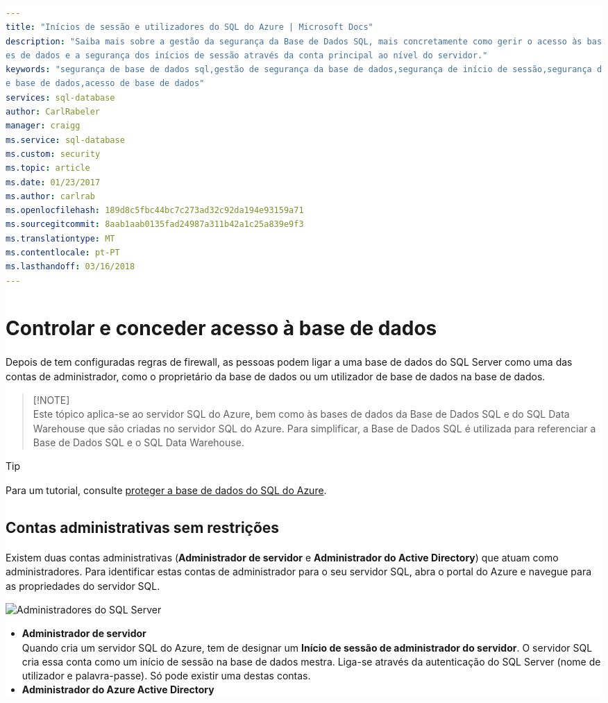 ```yaml
---
title: "Inícios de sessão e utilizadores do SQL do Azure | Microsoft Docs"
description: "Saiba mais sobre a gestão da segurança da Base de Dados SQL, mais concretamente como gerir o acesso às bases de dados e a segurança dos inícios de sessão através da conta principal ao nível do servidor."
keywords: "segurança de base de dados sql,gestão de segurança da base de dados,segurança de início de sessão,segurança de base de dados,acesso de base de dados"
services: sql-database
author: CarlRabeler
manager: craigg
ms.service: sql-database
ms.custom: security
ms.topic: article
ms.date: 01/23/2017
ms.author: carlrab
ms.openlocfilehash: 189d8c5fbc44bc7c273ad32c92da194e93159a71
ms.sourcegitcommit: 8aab1aab0135fad24987a311b42a1c25a839e9f3
ms.translationtype: MT
ms.contentlocale: pt-PT
ms.lasthandoff: 03/16/2018
---
```

# <a name="controlling-and-granting-database-access"></a>Controlar e conceder acesso à base de dados

Depois de tem configuradas regras de firewall, as pessoas podem ligar a uma base de dados do SQL Server como uma das contas de administrador, como o proprietário da base de dados ou um utilizador de base de dados na base de dados.  

>  [!NOTE]  
>  Este tópico aplica-se ao servidor SQL do Azure, bem como às bases de dados da Base de Dados SQL e do SQL Data Warehouse que são criadas no servidor SQL do Azure. Para simplificar, a Base de Dados SQL é utilizada para referenciar a Base de Dados SQL e o SQL Data Warehouse. 
>

> [!TIP]
> Para um tutorial, consulte [proteger a base de dados do SQL do Azure](sql-database-security-tutorial.md).
>


## <a name="unrestricted-administrative-accounts"></a>Contas administrativas sem restrições
Existem duas contas administrativas (**Administrador de servidor** e **Administrador do Active Directory**) que atuam como administradores. Para identificar estas contas de administrador para o seu servidor SQL, abra o portal do Azure e navegue para as propriedades do servidor SQL.

![Administradores do SQL Server](./media/sql-database-manage-logins/sql-admins.png)

- **Administrador de servidor**   
Quando cria um servidor SQL do Azure, tem de designar um **Início de sessão de administrador do servidor**. O servidor SQL cria essa conta como um início de sessão na base de dados mestra. Liga-se através da autenticação do SQL Server (nome de utilizador e palavra-passe). Só pode existir uma destas contas.   
- **Administrador do Azure Active Directory**   